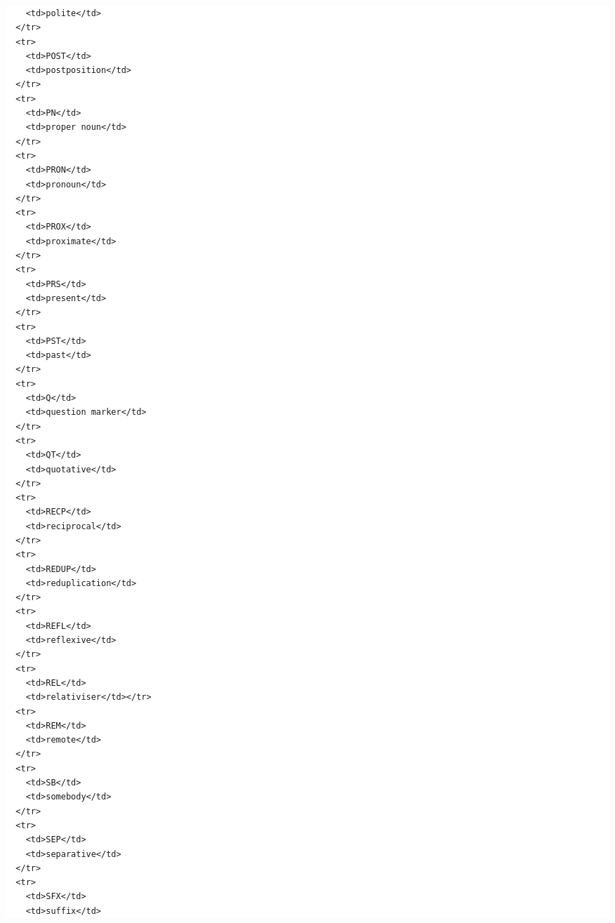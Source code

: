         <td>polite</td>
      </tr>
      <tr>
        <td>POST</td>
        <td>postposition</td>
      </tr>
      <tr>
        <td>PN</td>
        <td>proper noun</td>
      </tr>
      <tr>
        <td>PRON</td>
        <td>pronoun</td>
      </tr>
      <tr>
        <td>PROX</td>
        <td>proximate</td>
      </tr>
      <tr>
        <td>PRS</td>
        <td>present</td>
      </tr>
      <tr>
        <td>PST</td>
        <td>past</td>
      </tr>
      <tr>
        <td>Q</td>
        <td>question marker</td>
      </tr>
      <tr>
        <td>QT</td>
        <td>quotative</td>
      </tr>
      <tr>
        <td>RECP</td>
        <td>reciprocal</td>
      </tr>
      <tr>
        <td>REDUP</td>
        <td>reduplication</td>
      </tr>
      <tr>
        <td>REFL</td>
        <td>reflexive</td>
      </tr>
      <tr>
        <td>REL</td>
        <td>relativiser</td></tr>
      <tr>
        <td>REM</td>
        <td>remote</td>
      </tr>
      <tr>
        <td>SB</td>
        <td>somebody</td>
      </tr>
      <tr>
        <td>SEP</td>
        <td>separative</td>
      </tr>
      <tr>
        <td>SFX</td>
        <td>suffix</td>